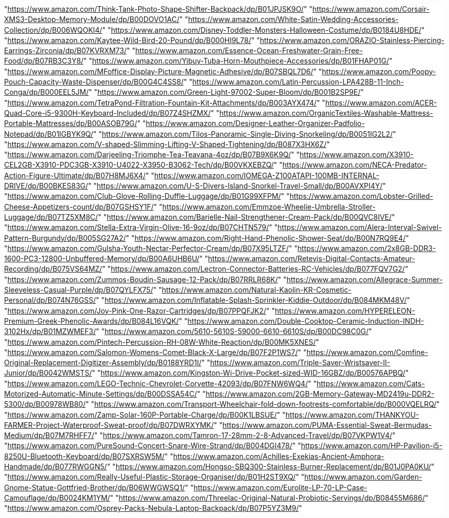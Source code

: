 "https://www.amazon.com/Think-Tank-Photo-Shape-Shifter-Backpack/dp/B01JPJSK9O/"
"https://www.amazon.com/Corsair-XMS3-Desktop-Memory-Module/dp/B00DOVO1AC/"
"https://www.amazon.com/White-Satin-Wedding-Accessories-Collection/dp/B006WQOKI4/"
"https://www.amazon.com/Disney-Toddler-Monsters-Halloween-Costume/dp/B0184U8HDE/"
"https://www.amazon.com/Kaytee-Wild-Bird-20-Pound/dp/B000HI9L78/"
"https://www.amazon.com/ORAZIO-Stainless-Piercing-Earrings-Zirconia/dp/B07KVRXM73/"
"https://www.amazon.com/Essence-Ocean-Freshwater-Grain-Free-Food/dp/B07RB3C3Y8/"
"https://www.amazon.com/Yibuy-Tuba-Horn-Mouthpiece-Accessories/dp/B01FHAP01G/"
"https://www.amazon.com/MFoffice-Display-Picture-Magnetic-Adhesive/dp/B07SBQL7D6/"
"https://www.amazon.com/Poopy-Pouch-Capacity-Waste-Dispenser/dp/B00G4C4SS8/"
"https://www.amazon.com/Latin-Percussion-LPA428B-11-Inch-Conga/dp/B000EEL5JM/"
"https://www.amazon.com/Green-Light-97002-Super-Bloom/dp/B001B2SP9E/"
"https://www.amazon.com/TetraPond-Filtration-Fountain-Kit-Attachments/dp/B003AYX474/"
"https://www.amazon.com/ACER-Quad-Core-i5-9300H-Keyboard-Included/dp/B07Z4SHZMX/"
"https://www.amazon.com/OrganicTextiles-Washable-Mattress-Portable-Mattresses/dp/B00ASOB79G/"
"https://www.amazon.com/Designer-Leather-Organizer-Padfolio-Notepad/dp/B01IGBYK9Q/"
"https://www.amazon.com/Tilos-Panoramic-Single-Diving-Snorkeling/dp/B0051IG2L2/"
"https://www.amazon.com/V-shaped-Slimming-Lifting-V-Shaped-Tightening/dp/B087X3HX6Z/"
"https://www.amazon.com/Darjeeling-Triomphe-Tea-Teavana-4oz/dp/B07B9X6K9Q/"
"https://www.amazon.com/X3910-CEL2GB-X3910-PDC3GB-X3910-U4022-X3950-B3062-Tech/dp/B00VKXEBZQ/"
"https://www.amazon.com/NECA-Predator-Action-Figure-Ultimate/dp/B07H8MJ6X4/"
"https://www.amazon.com/IOMEGA-Z100ATAPI-100MB-INTERNAL-DRIVE/dp/B00BKES83G/"
"https://www.amazon.com/U-S-Divers-Island-Snorkel-Travel-Small/dp/B00AVXPI4Y/"
"https://www.amazon.com/Club-Glove-Rolling-Duffle-Luggage/dp/B01G99XFPM/"
"https://www.amazon.com/Lobster-Grilled-Cheese-Appetizers-count/dp/B07GSHSY1F/"
"https://www.amazon.com/Emmzoe-Wheelie-Umbrella-Stroller-Luggage/dp/B07TZ5XM8C/"
"https://www.amazon.com/Barielle-Nail-Strengthener-Cream-Pack/dp/B00QVC8IVE/"
"https://www.amazon.com/Stella-Extra-Virgin-Olive-16-9oz/dp/B07CHTN579/"
"https://www.amazon.com/Alera-Interval-Swivel-Pattern-Burgundy/dp/B005SG27A2/"
"https://www.amazon.com/Right-Hand-Phenolic-Shower-Seat/dp/B00N7RQ9E4/"
"https://www.amazon.com/Gulsha-Youth-Nectar-Perfector-Cream/dp/B07X95LTZF/"
"https://www.amazon.com/2x8GB-DDR3-1600-PC3-12800-Unbuffered-Memory/dp/B00A6UHB6U/"
"https://www.amazon.com/Retevis-Digital-Contacts-Amateur-Recording/dp/B075VS64MZ/"
"https://www.amazon.com/Lectron-Connector-Batteries-RC-Vehicles/dp/B077FQV7G2/"
"https://www.amazon.com/Zummos-Boudin-Sausage-12-Pack/dp/B07RRLR68K/"
"https://www.amazon.com/Allegrace-Summer-Sleeveless-Casual-Purple/dp/B07QYLFX75/"
"https://www.amazon.com/Natural-Kaolin-KR-Cosmetic-Personal/dp/B074N76GSS/"
"https://www.amazon.com/Inflatable-Splash-Sprinkler-Kiddie-Outdoor/dp/B084MKM48V/"
"https://www.amazon.com/Joy-Pink-One-Razor-Cartridges/dp/B07PPQFJK2/"
"https://www.amazon.com/HYPERELEON-Premium-Greek-Phenolic-Awards/dp/B084L16VQK/"
"https://www.amazon.com/Double-Cooktop-Ceramic-Induction-INDH-3102Hx/dp/B01MZWMEF3/"
"https://www.amazon.com/5610-5610S-59000-6610-6610S/dp/B00DC98C0G/"
"https://www.amazon.com/Pintech-Percussion-RH-08W-White-Reaction/dp/B00MK5XNES/"
"https://www.amazon.com/Salomon-Womens-Comet-Black-X-Large/dp/B07F2P1WS7/"
"https://www.amazon.com/Comfine-Original-Replacement-Digitizer-Assembly/dp/B0188YRD1I/"
"https://www.amazon.com/Triple-Saver-Wristsaver-II-Junior/dp/B0042WMSTS/"
"https://www.amazon.com/Kingston-Wi-Drive-Pocket-sized-WID-16GBZ/dp/B00576APBQ/"
"https://www.amazon.com/LEGO-Technic-Chevrolet-Corvette-42093/dp/B07FNW6WQ4/"
"https://www.amazon.com/Cats-Motorized-Automatic-Minute-Settings/dp/B00DSSA54C/"
"https://www.amazon.com/2GB-Memory-Gateway-MD2419u-DDR2-5300/dp/B00978WB80/"
"https://www.amazon.com/Transport-Wheelchair-fold-down-footrests-comfortable/dp/B000VQELRQ/"
"https://www.amazon.com/Zamp-Solar-160P-Portable-Charge/dp/B00K1LBSUE/"
"https://www.amazon.com/THANKYOU-FARMER-Project-Waterproof-Sweat-proof/dp/B07DWRXYMK/"
"https://www.amazon.com/PUMA-Essential-Sweat-Bermudas-Medium/dp/B07M7RHFF7/"
"https://www.amazon.com/Tamron-17-28mm-2-8-Advanced-Travel/dp/B07VKPW1V4/"
"https://www.amazon.com/PureSound-Concert-Snare-Wire-Strand/dp/B004DGI478/"
"https://www.amazon.com/HP-Pavilion-i5-8250U-Bluetooth-Keyboard/dp/B07SXRSW5M/"
"https://www.amazon.com/Achilles-Exekias-Ancient-Amphora-Handmade/dp/B077RWGGN5/"
"https://www.amazon.com/Hongso-SBQ300-Stainless-Burner-Replacement/dp/B01J0PA0KU/"
"https://www.amazon.com/Really-Useful-Plastic-Storage-Organiser/dp/B01H2ST9XQ/"
"https://www.amazon.com/Garden-Gnome-Statue-Gottfried-Brother/dp/B06WWGWSQ1/"
"https://www.amazon.com/Eurolite-LP-70-LP-Case-Camouflage/dp/B0024KM1YM/"
"https://www.amazon.com/Threelac-Original-Natural-Probiotic-Servings/dp/B08455M686/"
"https://www.amazon.com/Osprey-Packs-Nebula-Laptop-Backpack/dp/B07P5YZ3M9/"